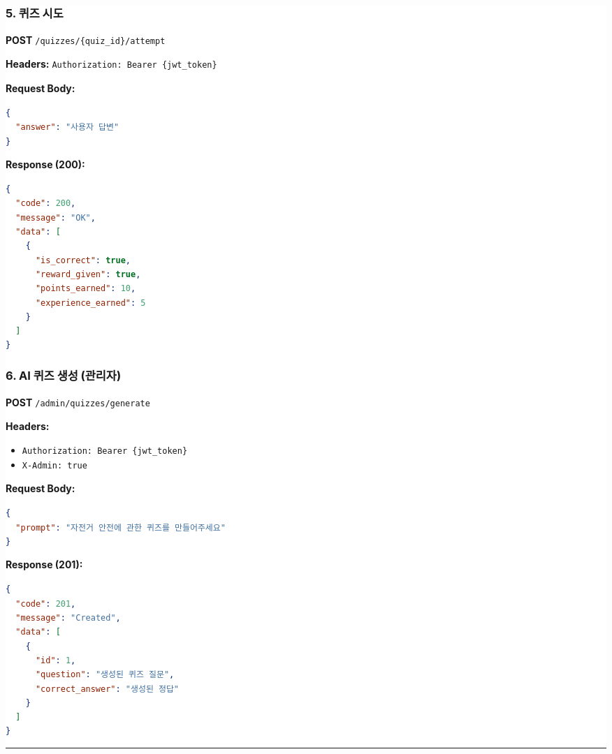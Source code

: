 ### 5. 퀴즈 시도

**POST** `/quizzes/{quiz_id}/attempt`

**Headers:** `Authorization: Bearer {jwt_token}`

**Request Body:**

```json
{
  "answer": "사용자 답변"
}
```

**Response (200):**

```json
{
  "code": 200,
  "message": "OK",
  "data": [
    {
      "is_correct": true,
      "reward_given": true,
      "points_earned": 10,
      "experience_earned": 5
    }
  ]
}
```

### 6. AI 퀴즈 생성 (관리자)

**POST** `/admin/quizzes/generate`

**Headers:**

- `Authorization: Bearer {jwt_token}`
- `X-Admin: true`

**Request Body:**

```json
{
  "prompt": "자전거 안전에 관한 퀴즈를 만들어주세요"
}
```

**Response (201):**

```json
{
  "code": 201,
  "message": "Created",
  "data": [
    {
      "id": 1,
      "question": "생성된 퀴즈 질문",
      "correct_answer": "생성된 정답"
    }
  ]
}
```

---